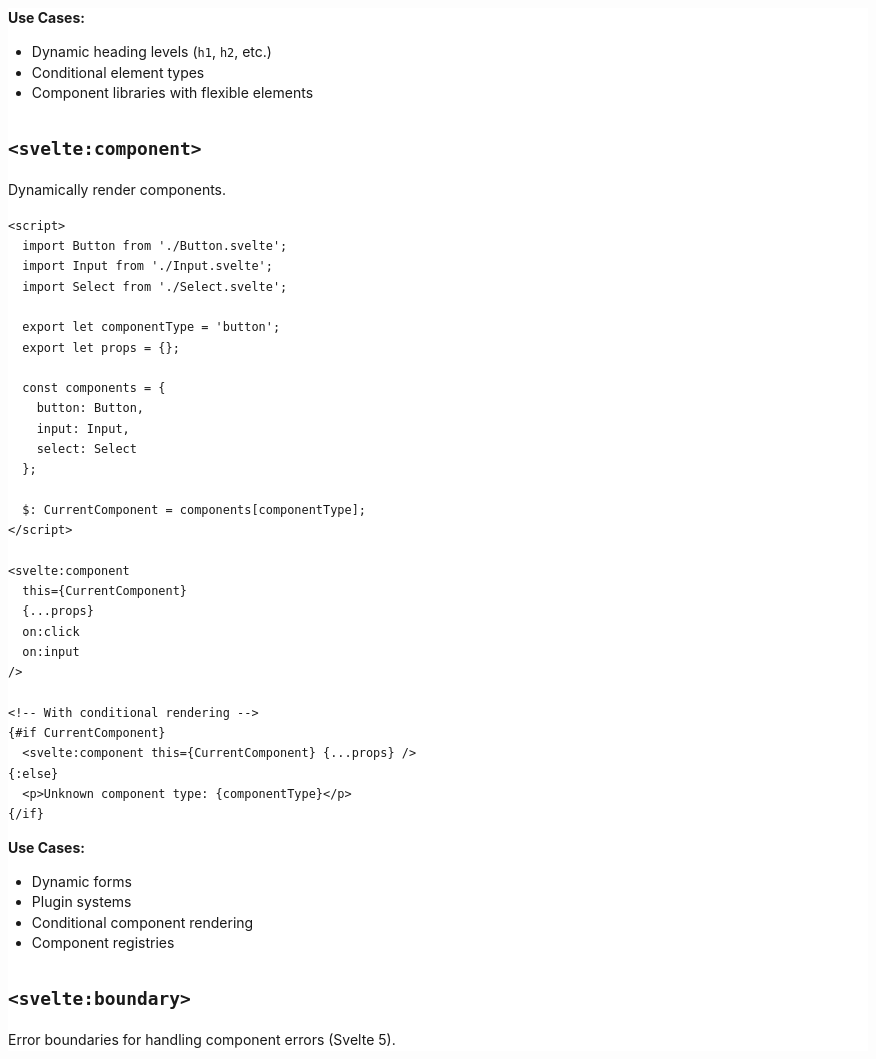 **Use Cases:**
- Dynamic heading levels (`h1`, `h2`, etc.)
- Conditional element types
- Component libraries with flexible elements

## `<svelte:component>`

Dynamically render components.

```svelte
<script>
  import Button from './Button.svelte';
  import Input from './Input.svelte';
  import Select from './Select.svelte';
  
  export let componentType = 'button';
  export let props = {};
  
  const components = {
    button: Button,
    input: Input,
    select: Select
  };
  
  $: CurrentComponent = components[componentType];
</script>

<svelte:component 
  this={CurrentComponent} 
  {...props}
  on:click
  on:input
/>

<!-- With conditional rendering -->
{#if CurrentComponent}
  <svelte:component this={CurrentComponent} {...props} />
{:else}
  <p>Unknown component type: {componentType}</p>
{/if}
```

**Use Cases:**
- Dynamic forms
- Plugin systems
- Conditional component rendering
- Component registries

## `<svelte:boundary>`

Error boundaries for handling component errors (Svelte 5).
